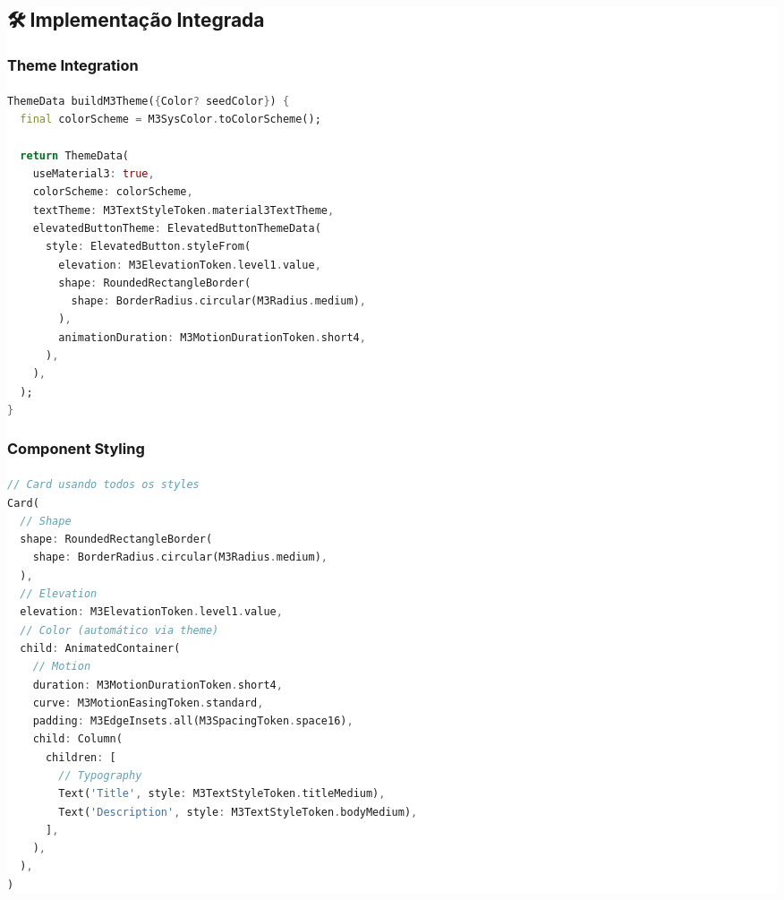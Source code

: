 ## 🛠️ Implementação Integrada

### Theme Integration

```dart
ThemeData buildM3Theme({Color? seedColor}) {
  final colorScheme = M3SysColor.toColorScheme();

  return ThemeData(
    useMaterial3: true,
    colorScheme: colorScheme,
    textTheme: M3TextStyleToken.material3TextTheme,
    elevatedButtonTheme: ElevatedButtonThemeData(
      style: ElevatedButton.styleFrom(
        elevation: M3ElevationToken.level1.value,
        shape: RoundedRectangleBorder(
          shape: BorderRadius.circular(M3Radius.medium),
        ),
        animationDuration: M3MotionDurationToken.short4,
      ),
    ),
  );
}
```

### Component Styling

```dart
// Card usando todos os styles
Card(
  // Shape
  shape: RoundedRectangleBorder(
    shape: BorderRadius.circular(M3Radius.medium),
  ),
  // Elevation
  elevation: M3ElevationToken.level1.value,
  // Color (automático via theme)
  child: AnimatedContainer(
    // Motion
    duration: M3MotionDurationToken.short4,
    curve: M3MotionEasingToken.standard,
    padding: M3EdgeInsets.all(M3SpacingToken.space16),
    child: Column(
      children: [
        // Typography
        Text('Title', style: M3TextStyleToken.titleMedium),
        Text('Description', style: M3TextStyleToken.bodyMedium),
      ],
    ),
  ),
)
```
